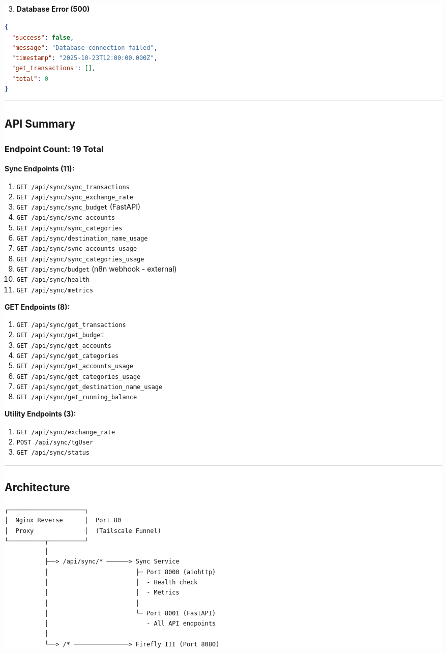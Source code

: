 3. **Database Error (500)**
```json
{
  "success": false,
  "message": "Database connection failed",
  "timestamp": "2025-10-23T12:00:00.000Z",
  "get_transactions": [],
  "total": 0
}
```

---

## API Summary

### Endpoint Count: 19 Total

**Sync Endpoints (11):**
1. `GET /api/sync/sync_transactions`
2. `GET /api/sync/sync_exchange_rate`
3. `GET /api/sync/sync_budget` (FastAPI)
4. `GET /api/sync/sync_accounts`
5. `GET /api/sync/sync_categories`
6. `GET /api/sync/destination_name_usage`
7. `GET /api/sync/sync_accounts_usage`
8. `GET /api/sync/sync_categories_usage`
9. `GET /api/sync/budget` (n8n webhook - external)
10. `GET /api/sync/health`
11. `GET /api/sync/metrics`

**GET Endpoints (8):**
1. `GET /api/sync/get_transactions`
2. `GET /api/sync/get_budget`
3. `GET /api/sync/get_accounts`
4. `GET /api/sync/get_categories`
5. `GET /api/sync/get_accounts_usage`
6. `GET /api/sync/get_categories_usage`
7. `GET /api/sync/get_destination_name_usage`
8. `GET /api/sync/get_running_balance`

**Utility Endpoints (3):**
1. `GET /api/sync/exchange_rate`
2. `POST /api/sync/tgUser`
3. `GET /api/sync/status`

---

## Architecture

```
┌─────────────────────┐
│  Nginx Reverse      │  Port 80
│  Proxy              │  (Tailscale Funnel)
└──────────┬──────────┘
           │
           ├──> /api/sync/* ──────> Sync Service
           │                        ├─ Port 8000 (aiohttp)
           │                        │  - Health check
           │                        │  - Metrics
           │                        │
           │                        └─ Port 8001 (FastAPI)
           │                           - All API endpoints
           │
           └──> /* ───────────────> Firefly III (Port 8080)
```
